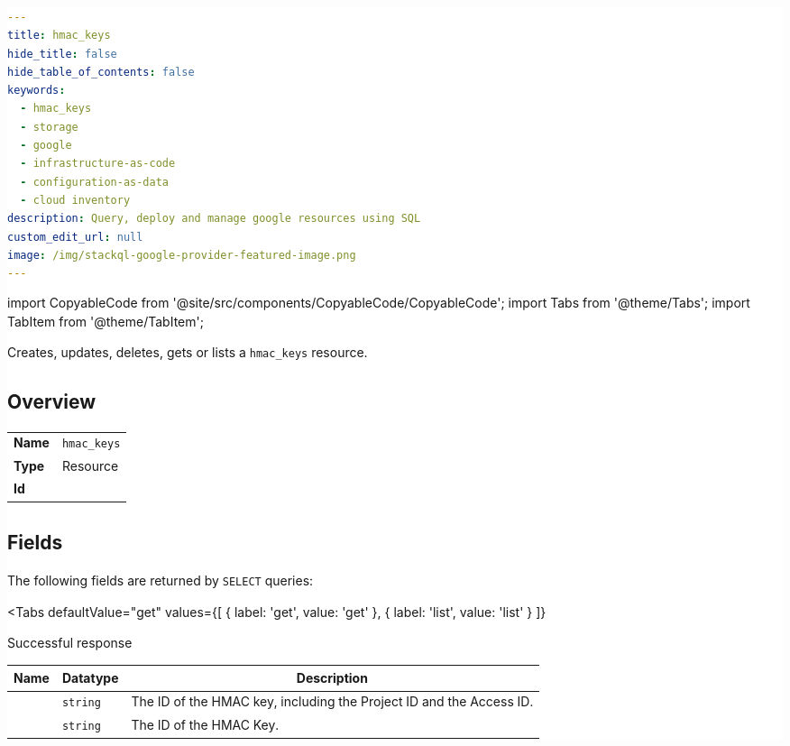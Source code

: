 ```yaml
--- 
title: hmac_keys
hide_title: false
hide_table_of_contents: false
keywords:
  - hmac_keys
  - storage
  - google
  - infrastructure-as-code
  - configuration-as-data
  - cloud inventory
description: Query, deploy and manage google resources using SQL
custom_edit_url: null
image: /img/stackql-google-provider-featured-image.png
---
```


import CopyableCode from '@site/src/components/CopyableCode/CopyableCode';
import Tabs from '@theme/Tabs';
import TabItem from '@theme/TabItem';

Creates, updates, deletes, gets or lists a <code>hmac_keys</code> resource.

## Overview
<table><tbody>
<tr><td><b>Name</b></td><td><code>hmac_keys</code></td></tr>
<tr><td><b>Type</b></td><td>Resource</td></tr>
<tr><td><b>Id</b></td><td><CopyableCode code="google.storage.hmac_keys" /></td></tr>
</tbody></table>

## Fields

The following fields are returned by `SELECT` queries:

<Tabs
    defaultValue="get"
    values={[
        { label: 'get', value: 'get' },
        { label: 'list', value: 'list' }
    ]}
>
<TabItem value="get">

Successful response

<table>
<thead>
    <tr>
    <th>Name</th>
    <th>Datatype</th>
    <th>Description</th>
    </tr>
</thead>
<tbody>
<tr>
    <td><CopyableCode code="id" /></td>
    <td><code>string</code></td>
    <td>The ID of the HMAC key, including the Project ID and the Access ID.</td>
</tr>
<tr>
    <td><CopyableCode code="accessId" /></td>
    <td><code>string</code></td>
    <td>The ID of the HMAC Key.</td>
</tr>